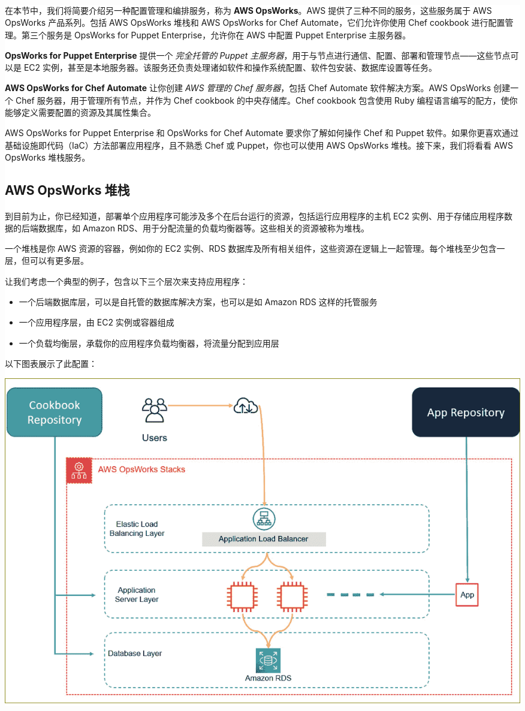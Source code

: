 在本节中，我们将简要介绍另一种配置管理和编排服务，称为 **AWS OpsWorks**。AWS 提供了三种不同的服务，这些服务属于 AWS OpsWorks 产品系列。包括 AWS OpsWorks 堆栈和 AWS OpsWorks for Chef Automate，它们允许你使用 Chef cookbook 进行配置管理。第三个服务是 OpsWorks for Puppet Enterprise，允许你在 AWS 中配置 Puppet Enterprise 主服务器。

**OpsWorks for Puppet Enterprise** 提供一个 *完全托管的 Puppet 主服务器*，用于与节点进行通信、配置、部署和管理节点——这些节点可以是 EC2 实例，甚至是本地服务器。该服务还负责处理诸如软件和操作系统配置、软件包安装、数据库设置等任务。

**AWS OpsWorks for Chef Automate** 让你创建 *AWS 管理的 Chef 服务器*，包括 Chef Automate 软件解决方案。AWS OpsWorks 创建一个 Chef 服务器，用于管理所有节点，并作为 Chef cookbook 的中央存储库。Chef cookbook 包含使用 Ruby 编程语言编写的配方，使你能够定义需要配置的资源及其属性集合。

AWS OpsWorks for Puppet Enterprise 和 OpsWorks for Chef Automate 要求你了解如何操作 Chef 和 Puppet 软件。如果你更喜欢通过基础设施即代码（IaC）方法部署应用程序，且不熟悉 Chef 或 Puppet，你也可以使用 AWS OpsWorks 堆栈。接下来，我们将看看 AWS OpsWorks 堆栈服务。

## AWS OpsWorks 堆栈

到目前为止，你已经知道，部署单个应用程序可能涉及多个在后台运行的资源，包括运行应用程序的主机 EC2 实例、用于存储应用程序数据的后端数据库，如 Amazon RDS、用于分配流量的负载均衡器等。这些相关的资源被称为堆栈。

一个堆栈是你 AWS 资源的容器，例如你的 EC2 实例、RDS 数据库及所有相关组件，这些资源在逻辑上一起管理。每个堆栈至少包含一层，但可以有更多层。

让我们考虑一个典型的例子，包含以下三个层次来支持应用程序：

+   一个后端数据库层，可以是自托管的数据库解决方案，也可以是如 Amazon RDS 这样的托管服务

+   一个应用程序层，由 EC2 实例或容器组成

+   一个负载均衡层，承载你的应用程序负载均衡器，将流量分配到应用层

以下图表展示了此配置：

![图 12.3 – AWS OpsWorks 堆栈](img/B17124_12_03.jpg)
